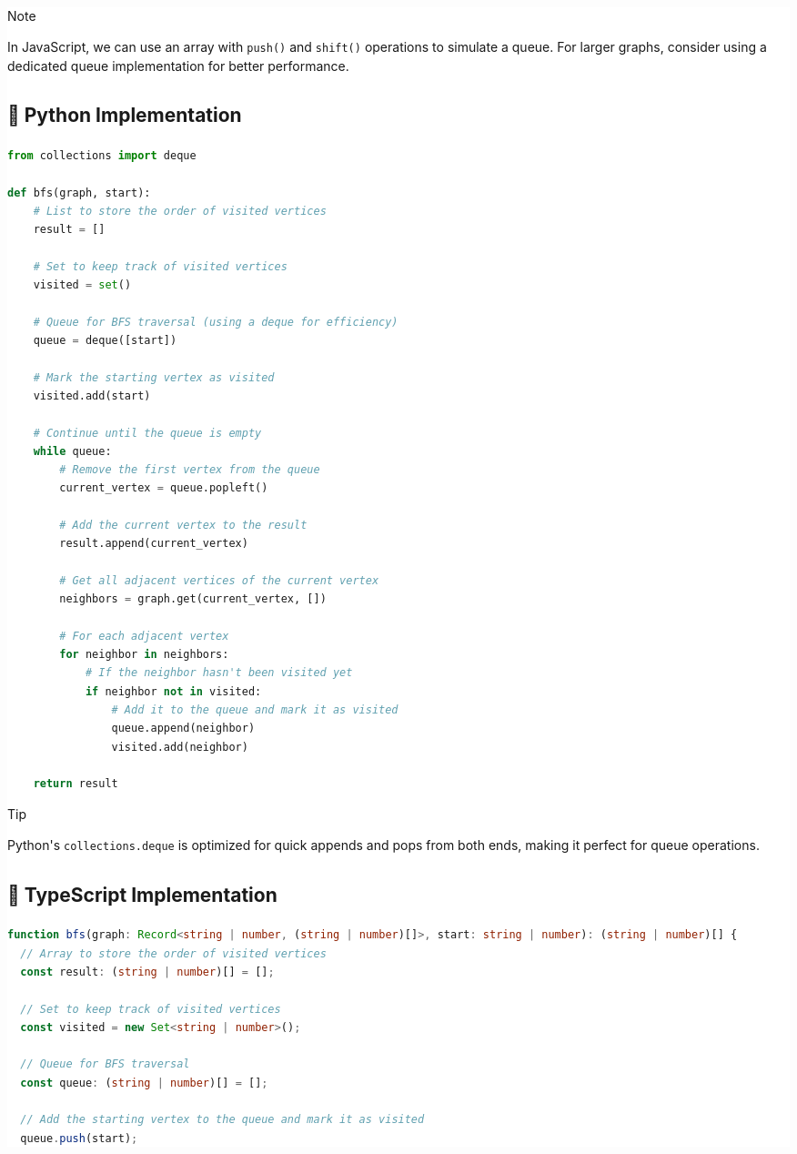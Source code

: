 > [!NOTE]
> In JavaScript, we can use an array with `push()` and `shift()` operations to simulate a queue. For larger graphs, consider using a dedicated queue implementation for better performance.

## 🐍 Python Implementation

```python
from collections import deque

def bfs(graph, start):
    # List to store the order of visited vertices
    result = []
    
    # Set to keep track of visited vertices
    visited = set()
    
    # Queue for BFS traversal (using a deque for efficiency)
    queue = deque([start])
    
    # Mark the starting vertex as visited
    visited.add(start)
    
    # Continue until the queue is empty
    while queue:
        # Remove the first vertex from the queue
        current_vertex = queue.popleft()
        
        # Add the current vertex to the result
        result.append(current_vertex)
        
        # Get all adjacent vertices of the current vertex
        neighbors = graph.get(current_vertex, [])
        
        # For each adjacent vertex
        for neighbor in neighbors:
            # If the neighbor hasn't been visited yet
            if neighbor not in visited:
                # Add it to the queue and mark it as visited
                queue.append(neighbor)
                visited.add(neighbor)
    
    return result
```

> [!TIP]
> Python's `collections.deque` is optimized for quick appends and pops from both ends, making it perfect for queue operations.

## 📘 TypeScript Implementation

```typescript
function bfs(graph: Record<string | number, (string | number)[]>, start: string | number): (string | number)[] {
  // Array to store the order of visited vertices
  const result: (string | number)[] = [];

  // Set to keep track of visited vertices
  const visited = new Set<string | number>();

  // Queue for BFS traversal
  const queue: (string | number)[] = [];

  // Add the starting vertex to the queue and mark it as visited
  queue.push(start);
```